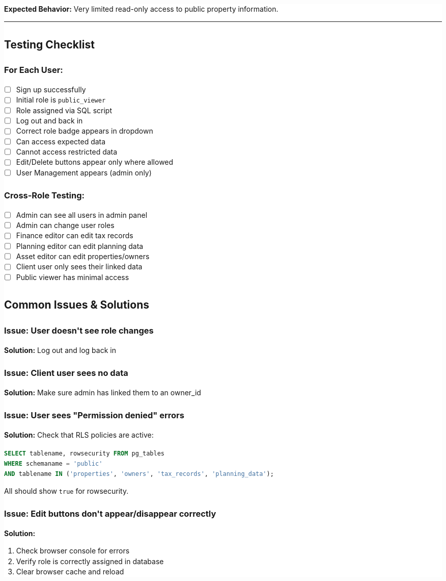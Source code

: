 **Expected Behavior:** Very limited read-only access to public property information.

---

## Testing Checklist

### For Each User:

- [ ] Sign up successfully
- [ ] Initial role is `public_viewer`
- [ ] Role assigned via SQL script
- [ ] Log out and back in
- [ ] Correct role badge appears in dropdown
- [ ] Can access expected data
- [ ] Cannot access restricted data
- [ ] Edit/Delete buttons appear only where allowed
- [ ] User Management appears (admin only)

### Cross-Role Testing:

- [ ] Admin can see all users in admin panel
- [ ] Admin can change user roles
- [ ] Finance editor can edit tax records
- [ ] Planning editor can edit planning data
- [ ] Asset editor can edit properties/owners
- [ ] Client user only sees their linked data
- [ ] Public viewer has minimal access

## Common Issues & Solutions

### Issue: User doesn't see role changes
**Solution:** Log out and log back in

### Issue: Client user sees no data
**Solution:** Make sure admin has linked them to an owner_id

### Issue: User sees "Permission denied" errors
**Solution:** Check that RLS policies are active:
```sql
SELECT tablename, rowsecurity FROM pg_tables 
WHERE schemaname = 'public' 
AND tablename IN ('properties', 'owners', 'tax_records', 'planning_data');
```
All should show `true` for rowsecurity.

### Issue: Edit buttons don't appear/disappear correctly
**Solution:** 
1. Check browser console for errors
2. Verify role is correctly assigned in database
3. Clear browser cache and reload

